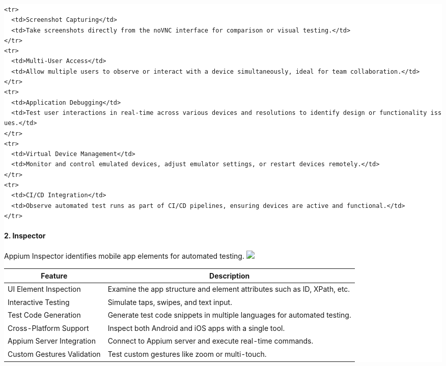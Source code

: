     <tr>
      <td>Screenshot Capturing</td>
      <td>Take screenshots directly from the noVNC interface for comparison or visual testing.</td>
    </tr>
    <tr>
      <td>Multi-User Access</td>
      <td>Allow multiple users to observe or interact with a device simultaneously, ideal for team collaboration.</td>
    </tr>
    <tr>
      <td>Application Debugging</td>
      <td>Test user interactions in real-time across various devices and resolutions to identify design or functionality issues.</td>
    </tr>
    <tr>
      <td>Virtual Device Management</td>
      <td>Monitor and control emulated devices, adjust emulator settings, or restart devices remotely.</td>
    </tr>
    <tr>
      <td>CI/CD Integration</td>
      <td>Observe automated test runs as part of CI/CD pipelines, ensuring devices are active and functional.</td>
    </tr>
  </tbody>
</table>

<h4>2. Inspector</h4> 
Appium Inspector identifies mobile app elements for automated testing.
<img src="https://raw.githubusercontent.com/cometa-rocks/cometa_documentation/main/img/mobile_feature/inspect.png" width="400px">


<table>
  <thead>
    <tr>
      <th>Feature</th>
      <th>Description</th>
    </tr>
  </thead>
  <tbody>
    <tr>
      <td>UI Element Inspection</td>
      <td>Examine the app structure and element attributes such as ID, XPath, etc.</td>
    </tr>
    <tr>
      <td>Interactive Testing</td>
      <td>Simulate taps, swipes, and text input.</td>
    </tr>
    <tr>
      <td>Test Code Generation</td>
      <td>Generate test code snippets in multiple languages for automated testing.</td>
    </tr>
    <tr>
      <td>Cross-Platform Support</td>
      <td>Inspect both Android and iOS apps with a single tool.</td>
    </tr>
    <tr>
      <td>Appium Server Integration</td>
      <td>Connect to Appium server and execute real-time commands.</td>
    </tr>
    <tr>
      <td>Custom Gestures Validation</td>
      <td>Test custom gestures like zoom or multi-touch.</td>
    </tr>